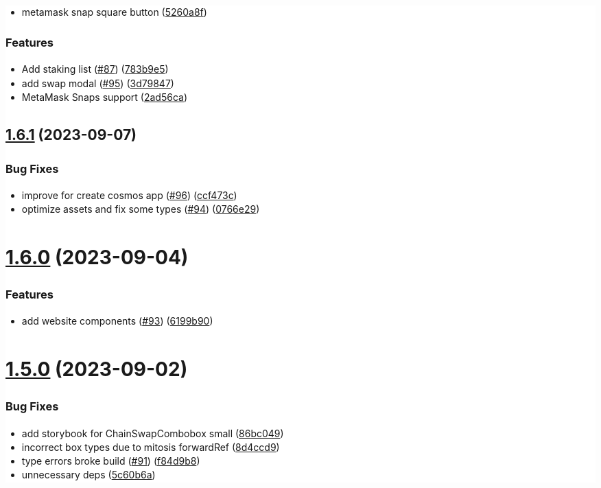 - metamask snap square button ([5260a8f](https://github.com/cosmology-tech/interchain-ui/commit/5260a8fa040cc31c552e1b6b9ffb186532723787))

### Features

- Add staking list ([#87](https://github.com/cosmology-tech/interchain-ui/issues/87)) ([783b9e5](https://github.com/cosmology-tech/interchain-ui/commit/783b9e52d20ecfbef98e16ef438a7f8a05c6894b))
- add swap modal ([#95](https://github.com/cosmology-tech/interchain-ui/issues/95)) ([3d79847](https://github.com/cosmology-tech/interchain-ui/commit/3d79847d37606072ccaddf1c44a79aa4dedd6942))
- MetaMask Snaps support ([2ad56ca](https://github.com/cosmology-tech/interchain-ui/commit/2ad56cac5b986ae0e38d3cd3ec73eb563bd9d990))

## [1.6.1](https://github.com/cosmology-tech/interchain-ui/compare/@interchain-ui/react@1.6.0...@interchain-ui/react@1.6.1) (2023-09-07)

### Bug Fixes

- improve for create cosmos app ([#96](https://github.com/cosmology-tech/interchain-ui/issues/96)) ([ccf473c](https://github.com/cosmology-tech/interchain-ui/commit/ccf473c2d845d8ea66121d344f590022bc34edb3))
- optimize assets and fix some types ([#94](https://github.com/cosmology-tech/interchain-ui/issues/94)) ([0766e29](https://github.com/cosmology-tech/interchain-ui/commit/0766e2979cdd79c502d7916a98382dbbd3977dfe))

# [1.6.0](https://github.com/cosmology-tech/interchain-ui/compare/@interchain-ui/react@1.5.0...@interchain-ui/react@1.6.0) (2023-09-04)

### Features

- add website components ([#93](https://github.com/cosmology-tech/interchain-ui/issues/93)) ([6199b90](https://github.com/cosmology-tech/interchain-ui/commit/6199b9028abb7d407041f7b75de1e440e13a0f71))

# [1.5.0](https://github.com/cosmology-tech/interchain-ui/compare/@interchain-ui/react@1.4.1...@interchain-ui/react@1.5.0) (2023-09-02)

### Bug Fixes

- add storybook for ChainSwapCombobox small ([86bc049](https://github.com/cosmology-tech/interchain-ui/commit/86bc04935fe35f57d3320de39c92a8ff7f72d00f))
- incorrect box types due to mitosis forwardRef ([8d4ccd9](https://github.com/cosmology-tech/interchain-ui/commit/8d4ccd9065c8fa3a5a1ff86dcde5f0d2a8962a5e))
- type errors broke build ([#91](https://github.com/cosmology-tech/interchain-ui/issues/91)) ([f84d9b8](https://github.com/cosmology-tech/interchain-ui/commit/f84d9b8130a2b75b181a356084e57cbbdc48df15))
- unnecessary deps ([5c60b6a](https://github.com/cosmology-tech/interchain-ui/commit/5c60b6aded0da1531399bf736ae638cccc8751de))
